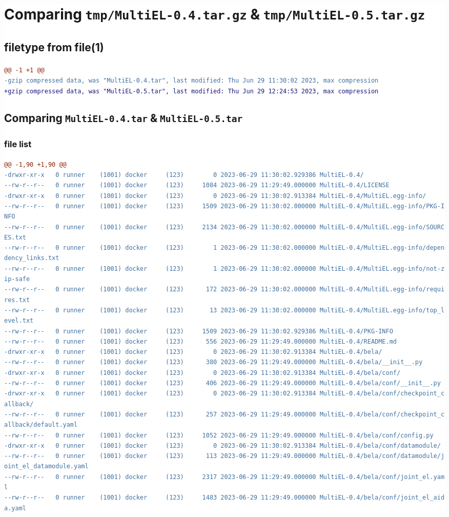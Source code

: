 # Comparing `tmp/MultiEL-0.4.tar.gz` & `tmp/MultiEL-0.5.tar.gz`

## filetype from file(1)

```diff
@@ -1 +1 @@
-gzip compressed data, was "MultiEL-0.4.tar", last modified: Thu Jun 29 11:30:02 2023, max compression
+gzip compressed data, was "MultiEL-0.5.tar", last modified: Thu Jun 29 12:24:53 2023, max compression
```

## Comparing `MultiEL-0.4.tar` & `MultiEL-0.5.tar`

### file list

```diff
@@ -1,90 +1,90 @@
-drwxr-xr-x   0 runner    (1001) docker     (123)        0 2023-06-29 11:30:02.929386 MultiEL-0.4/
--rw-r--r--   0 runner    (1001) docker     (123)     1084 2023-06-29 11:29:49.000000 MultiEL-0.4/LICENSE
-drwxr-xr-x   0 runner    (1001) docker     (123)        0 2023-06-29 11:30:02.913384 MultiEL-0.4/MultiEL.egg-info/
--rw-r--r--   0 runner    (1001) docker     (123)     1509 2023-06-29 11:30:02.000000 MultiEL-0.4/MultiEL.egg-info/PKG-INFO
--rw-r--r--   0 runner    (1001) docker     (123)     2134 2023-06-29 11:30:02.000000 MultiEL-0.4/MultiEL.egg-info/SOURCES.txt
--rw-r--r--   0 runner    (1001) docker     (123)        1 2023-06-29 11:30:02.000000 MultiEL-0.4/MultiEL.egg-info/dependency_links.txt
--rw-r--r--   0 runner    (1001) docker     (123)        1 2023-06-29 11:30:02.000000 MultiEL-0.4/MultiEL.egg-info/not-zip-safe
--rw-r--r--   0 runner    (1001) docker     (123)      172 2023-06-29 11:30:02.000000 MultiEL-0.4/MultiEL.egg-info/requires.txt
--rw-r--r--   0 runner    (1001) docker     (123)       13 2023-06-29 11:30:02.000000 MultiEL-0.4/MultiEL.egg-info/top_level.txt
--rw-r--r--   0 runner    (1001) docker     (123)     1509 2023-06-29 11:30:02.929386 MultiEL-0.4/PKG-INFO
--rw-r--r--   0 runner    (1001) docker     (123)      556 2023-06-29 11:29:49.000000 MultiEL-0.4/README.md
-drwxr-xr-x   0 runner    (1001) docker     (123)        0 2023-06-29 11:30:02.913384 MultiEL-0.4/bela/
--rw-r--r--   0 runner    (1001) docker     (123)      380 2023-06-29 11:29:49.000000 MultiEL-0.4/bela/__init__.py
-drwxr-xr-x   0 runner    (1001) docker     (123)        0 2023-06-29 11:30:02.913384 MultiEL-0.4/bela/conf/
--rw-r--r--   0 runner    (1001) docker     (123)      406 2023-06-29 11:29:49.000000 MultiEL-0.4/bela/conf/__init__.py
-drwxr-xr-x   0 runner    (1001) docker     (123)        0 2023-06-29 11:30:02.913384 MultiEL-0.4/bela/conf/checkpoint_callback/
--rw-r--r--   0 runner    (1001) docker     (123)      257 2023-06-29 11:29:49.000000 MultiEL-0.4/bela/conf/checkpoint_callback/default.yaml
--rw-r--r--   0 runner    (1001) docker     (123)     1052 2023-06-29 11:29:49.000000 MultiEL-0.4/bela/conf/config.py
-drwxr-xr-x   0 runner    (1001) docker     (123)        0 2023-06-29 11:30:02.913384 MultiEL-0.4/bela/conf/datamodule/
--rw-r--r--   0 runner    (1001) docker     (123)      113 2023-06-29 11:29:49.000000 MultiEL-0.4/bela/conf/datamodule/joint_el_datamodule.yaml
--rw-r--r--   0 runner    (1001) docker     (123)     2317 2023-06-29 11:29:49.000000 MultiEL-0.4/bela/conf/joint_el.yaml
--rw-r--r--   0 runner    (1001) docker     (123)     1483 2023-06-29 11:29:49.000000 MultiEL-0.4/bela/conf/joint_el_aida.yaml
```